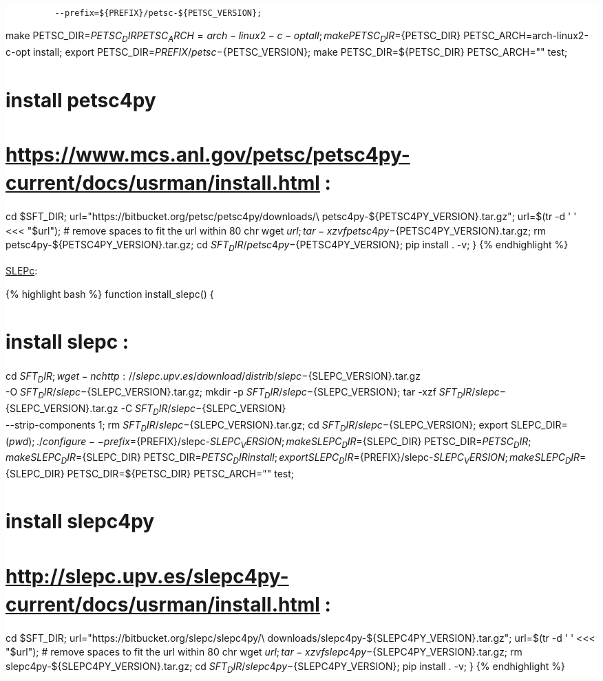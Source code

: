               --prefix=${PREFIX}/petsc-${PETSC_VERSION};
  make PETSC_DIR=${PETSC_DIR} PETSC_ARCH=arch-linux2-c-opt all;
  make PETSC_DIR=${PETSC_DIR} PETSC_ARCH=arch-linux2-c-opt install;
  export PETSC_DIR=${PREFIX}/petsc-${PETSC_VERSION};
  make PETSC_DIR=${PETSC_DIR} PETSC_ARCH="" test;
  
  # install petsc4py 
  # https://www.mcs.anl.gov/petsc/petsc4py-current/docs/usrman/install.html :
  cd $SFT_DIR;
  url="https://bitbucket.org/petsc/petsc4py/downloads/\
       petsc4py-${PETSC4PY_VERSION}.tar.gz";
  url=$(tr -d ' ' <<< "$url");   # remove spaces to fit the url within 80 chr
  wget $url;
  tar -xzvf petsc4py-${PETSC4PY_VERSION}.tar.gz;
  rm petsc4py-${PETSC4PY_VERSION}.tar.gz;
  cd $SFT_DIR/petsc4py-${PETSC4PY_VERSION};
  pip install . -v;
}
{% endhighlight %}

[SLEPc][slepc]:

{% highlight bash %}
function install_slepc()
{
  # install slepc :
  cd $SFT_DIR;
  wget -nc http://slepc.upv.es/download/distrib/slepc-${SLEPC_VERSION}.tar.gz \
       -O $SFT_DIR/slepc-${SLEPC_VERSION}.tar.gz;
  mkdir -p $SFT_DIR/slepc-${SLEPC_VERSION};
  tar -xzf $SFT_DIR/slepc-${SLEPC_VERSION}.tar.gz 
             -C $SFT_DIR/slepc-${SLEPC_VERSION} \
             --strip-components 1;
  rm $SFT_DIR/slepc-${SLEPC_VERSION}.tar.gz;
  cd $SFT_DIR/slepc-${SLEPC_VERSION};
  export SLEPC_DIR=$(pwd);
  ./configure --prefix=${PREFIX}/slepc-${SLEPC_VERSION};
  make SLEPC_DIR=${SLEPC_DIR} PETSC_DIR=${PETSC_DIR};
  make SLEPC_DIR=${SLEPC_DIR} PETSC_DIR=${PETSC_DIR} install;
  export SLEPC_DIR=${PREFIX}/slepc-${SLEPC_VERSION};
  make SLEPC_DIR=${SLEPC_DIR} PETSC_DIR=${PETSC_DIR} PETSC_ARCH="" test;

  # install slepc4py 
  # http://slepc.upv.es/slepc4py-current/docs/usrman/install.html :
  cd $SFT_DIR;
  url="https://bitbucket.org/slepc/slepc4py/\
       downloads/slepc4py-${SLEPC4PY_VERSION}.tar.gz";
  url=$(tr -d ' ' <<< "$url");   # remove spaces to fit the url within 80 chr
  wget $url;
  tar -xzvf slepc4py-${SLEPC4PY_VERSION}.tar.gz;
  rm slepc4py-${SLEPC4PY_VERSION}.tar.gz;
  cd $SFT_DIR/slepc4py-${SLEPC4PY_VERSION};
  pip install . -v;
}
{% endhighlight %}


[intel-mkl]:      https://software.intel.com/en-us/mkl
[openblas]:       https://www.openblas.net/
[fenics]:         https://fenicsproject.org/
[cslvr]:          http://cslvr.readthedocs.io/en/latest/
[pip]:            https://pypi.org/project/pip/#description
[latex]:          https://www.latex-project.org/
[sphinx]:         http://www.sphinx-doc.org/en/master/
[sympy]:          http://www.sympy.org
[matplotlib]:     https://matplotlib.org/
[numpy]:          http://www.numpy.org/
[scipy]:          https://scipy.org/
[python]:         https://www.python.org/
[paraview]:       https://www.paraview.org/
[libarchive]:     https://www.libarchive.org/
[cmake]:          https://cmake.org/
[eigen3]:         http://eigen.tuxfamily.org/index.php?title=Main_Page
[swig]:           http://www.swig.org/index.php
[pybind11]:       https://pybind11.readthedocs.io/en/stable/
[boost]:          https://www.boost.org/
[hdf5]:           https://portal.hdfgroup.org/display/HDF5/HDF5
[petsc]:          https://www.mcs.anl.gov/petsc/
[slepc]:          http://slepc.upv.es/
[hsl]:            http://www.hsl.rl.ac.uk/ipopt/
[IPOPT]:          https://projects.coin-or.org/Ipopt
[dolfin_adjoint]: http://www.dolfin-adjoint.org/en/latest/
[basemap]:        https://matplotlib.org/basemap/
[gmsh]:           http://gmsh.info/